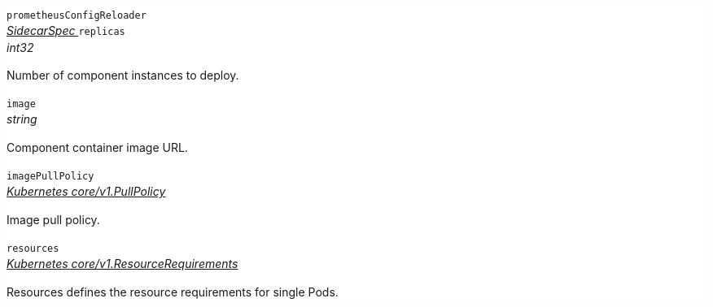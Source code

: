 <td>
</td>
</tr>
<tr>
<td>
<code>prometheusConfigReloader</code><br/>
<em>
<a href="#monitoring.whizard.io/v1alpha1.SidecarSpec">
SidecarSpec
</a>
</em>
</td>
<td>
</td>
</tr>
<tr>
<td>
<code>replicas</code><br/>
<em>
int32
</em>
</td>
<td>
<p>Number of component instances to deploy.</p>
</td>
</tr>
<tr>
<td>
<code>image</code><br/>
<em>
string
</em>
</td>
<td>
<p>Component container image URL.</p>
</td>
</tr>
<tr>
<td>
<code>imagePullPolicy</code><br/>
<em>
<a href="https://kubernetes.io/docs/reference/generated/kubernetes-api/v1.30/#pullpolicy-v1-core">
Kubernetes core/v1.PullPolicy
</a>
</em>
</td>
<td>
<p>Image pull policy.</p>
</td>
</tr>
<tr>
<td>
<code>resources</code><br/>
<em>
<a href="https://kubernetes.io/docs/reference/generated/kubernetes-api/v1.30/#resourcerequirements-v1-core">
Kubernetes core/v1.ResourceRequirements
</a>
</em>
</td>
<td>
<p>Resources defines the resource requirements for single Pods.</p>
</td>
</tr>